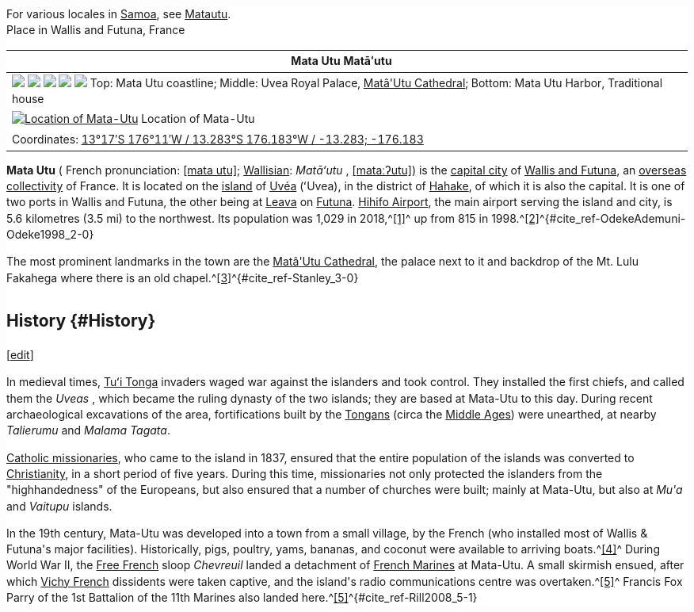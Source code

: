 For various locales in [Samoa](/wiki/Samoa "Samoa"), see [Matautu](/wiki/Matautu "Matautu").  
Place in Wallis and Futuna, France

| Mata Utu Matāʻutu ||
|---|---|
| [![](//upload.wikimedia.org/wikipedia/commons/thumb/6/6f/287_Place_Sagato_Soane_le_lendemain_de_la_f%C3%AAte_du_territoire_2017_%2836269295603%29.jpg/280px-287_Place_Sagato_Soane_le_lendemain_de_la_f%C3%AAte_du_territoire_2017_%2836269295603%29.jpg)](/wiki/File:287_Place_Sagato_Soane_le_lendemain_de_la_f%C3%AAte_du_territoire_2017_(36269295603).jpg) [![](//upload.wikimedia.org/wikipedia/commons/thumb/0/02/216_des_K%C3%B6nigs_von_Wallis%27_Palast_-_kings_palace_-_palais_royal%2C_Mata-Utu_%2836852758200%29.jpg/139px-216_des_K%C3%B6nigs_von_Wallis%27_Palast_-_kings_palace_-_palais_royal%2C_Mata-Utu_%2836852758200%29.jpg)](/wiki/File:216_des_K%C3%B6nigs_von_Wallis%27_Palast_-_kings_palace_-_palais_royal,_Mata-Utu_(36852758200).jpg) [![](//upload.wikimedia.org/wikipedia/commons/thumb/0/07/306_Cath%C3%A9drale_de_Mata-Utu_-_side_view_%2837083014025%29.jpg/139px-306_Cath%C3%A9drale_de_Mata-Utu_-_side_view_%2837083014025%29.jpg)](/wiki/File:306_Cath%C3%A9drale_de_Mata-Utu_-_side_view_(37083014025).jpg) [![](//upload.wikimedia.org/wikipedia/commons/thumb/b/ba/304_Wharf_de_Mata-utu_%2836941610301%29.jpg/139px-304_Wharf_de_Mata-utu_%2836941610301%29.jpg)](/wiki/File:304_Wharf_de_Mata-utu_(36941610301).jpg) [![](//upload.wikimedia.org/wikipedia/commons/thumb/4/4d/174_Fale_%C3%A0_Mata-Utu_%2836686143920%29.jpg/139px-174_Fale_%C3%A0_Mata-Utu_%2836686143920%29.jpg)](/wiki/File:174_Fale_%C3%A0_Mata-Utu_(36686143920).jpg) Top: Mata Utu coastline; Middle: Uvea Royal Palace, [Matâ'Utu Cathedral](/wiki/Mat%C3%A2%27Utu_Cathedral "Matâ'Utu Cathedral"); Bottom: Mata Utu Harbor, Traditional house ||
| [![Location of Mata-Utu](//upload.wikimedia.org/wikipedia/commons/thumb/7/7b/WF_-Wallis.png/300px-WF_-Wallis.png)](/wiki/File:WF_-Wallis.png "Location of Mata-Utu") Location of Mata-Utu ||
| Coordinates: [13°17′S 176°11′W﻿ / ﻿13.283°S 176.183°W﻿ / -13.283; -176.183](https://geohack.toolforge.org/geohack.php?pagename=Mata_Utu&params=13_17_S_176_11_W_region:FR-WF_type:city(1029)) ||

**Mata Utu** (
French pronunciation: [\[mata utu\]](/wiki/Help:IPA/French "Help:IPA/French"); [Wallisian](/wiki/Wallisian_language "Wallisian language"): *Matāʻutu* , [\[mataːʔutu\]](/wiki/Help:IPA "Help:IPA")) is the [capital city](/wiki/Capital_(political) "Capital (political)") of [Wallis and Futuna](/wiki/Wallis_and_Futuna "Wallis and Futuna"), an [overseas collectivity](/wiki/Overseas_collectivity "Overseas collectivity") of France. It is located on the [island](/wiki/Island "Island") of [Uvéa](/wiki/Wallis_Island "Wallis Island") (ʻUvea), in the district of [Hahake](/wiki/Hahake_District "Hahake District"), of which it is also the capital. It is one of two ports in Wallis and Futuna, the other being at [Leava](/wiki/Leava "Leava") on [Futuna](/wiki/Futuna_Island,_Wallis_and_Futuna "Futuna Island, Wallis and Futuna"). [Hihifo Airport](/wiki/Hihifo_Airport "Hihifo Airport"), the main airport serving the island and city, is 5.6 kilometres (3.5 mi) to the northwest. Its population was 1,029 in 2018,^[\[1\]](#cite_note-2018census-1)^ up from 815 in 1998.^[\[2\]](#cite_note-OdekeAdemuni-Odeke1998-2)^{#cite_ref-OdekeAdemuni-Odeke1998_2-0}

The most prominent landmarks in the town are the [Matâ'Utu Cathedral](/wiki/Mat%C3%A2%27Utu_Cathedral "Matâ'Utu Cathedral"), the palace next to it and backdrop of the Mt. Lulu Fakahega where there is an old chapel.^[\[3\]](#cite_note-Stanley-3)^{#cite_ref-Stanley_3-0}  

History {#History}
------------------

\[[edit](/w/index.php?title=Mata_Utu&action=edit&section=1 "Edit section: History")\]

In medieval times, [Tuʻi Tonga](/wiki/Tu%CA%BBi_Tonga "Tuʻi Tonga") invaders waged war against the islanders and took control. They installed the first chiefs, and called them the *Uveas* , which became the ruling dynasty of the two islands; they are based at Mata-Utu to this day. During recent archaeological excavations of the area, fortifications built by the [Tongans](/wiki/Tonga "Tonga") (circa the [Middle Ages](/wiki/Middle_Ages "Middle Ages")) were unearthed, at nearby *Talierumu* and *Malama Tagata*.

[Catholic missionaries](/wiki/Catholic_missionaries "Catholic missionaries"), who came to the island in 1837, ensured that the entire population of the islands was converted to [Christianity](/wiki/Christianity "Christianity"), in a short period of five years. During this time, missionaries not only protected the islanders from the "highhandedness" of the Europeans, but also ensured that a number of churches were built; mainly at Mata-Utu, but also at *Mu'a* and *Vaitupu* islands.

In the 19th century, Mata-Utu was developed into a town from a small village, by the French (who installed most of Wallis \& Futuna's major facilities). Historically, pigs, poultry, yams, bananas, and coconut were available to arriving boats.^[\[4\]](#cite_note-Office1916-4)^ During World War II, the [Free French](/wiki/Free_French "Free French") sloop *Chevreuil* landed a detachment of [French Marines](/wiki/Compagnies_franches_de_la_marine "Compagnies franches de la marine") at Mata-Utu. A small skirmish ensued, after which [Vichy French](/wiki/Vichy_French "Vichy French") dissidents were taken captive, and the island's radio communications centre was overtaken.^[\[5\]](#cite_note-Rill2008-5)^ Francis Fox Parry of the 1st Battalion of the 11th Marines also landed here.^[\[5\]](#cite_note-Rill2008-5)^{#cite_ref-Rill2008_5-1}  
